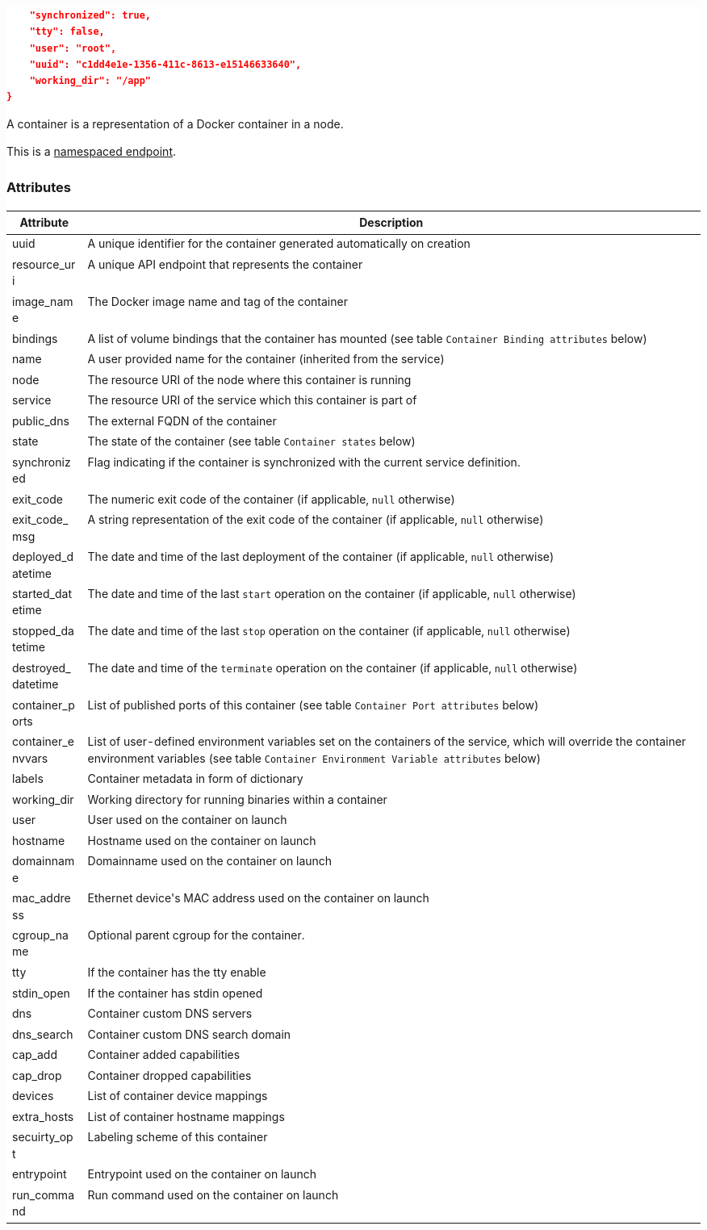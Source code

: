 ```json
    "synchronized": true,
    "tty": false,
    "user": "root",
    "uuid": "c1dd4e1e-1356-411c-8613-e15146633640",
    "working_dir": "/app"
}
```


A container is a representation of a Docker container in a node.

This is a [namespaced endpoint](#namespaced-endpoints).

### Attributes

Attribute | Description
--------- | -----------
uuid | A unique identifier for the container generated automatically on creation
resource_uri | A unique API endpoint that represents the container
image_name | The Docker image name and tag of the container
bindings | A list of volume bindings that the container has mounted (see table `Container Binding attributes` below)
name | A user provided name for the container (inherited from the service)
node | The resource URI of the node where this container is running
service | The resource URI of the service which this container is part of
public_dns | The external FQDN of the container
state | The state of the container (see table `Container states` below)
synchronized | Flag indicating if the container is synchronized with the current service definition.
exit_code | The numeric exit code of the container (if applicable, `null` otherwise)
exit_code_msg | A string representation of the exit code of the container (if applicable, `null` otherwise)
deployed_datetime | The date and time of the last deployment of the container (if applicable, `null` otherwise)
started_datetime | The date and time of the last `start` operation on the container (if applicable, `null` otherwise)
stopped_datetime | The date and time of the last `stop` operation on the container (if applicable, `null` otherwise)
destroyed_datetime | The date and time of the `terminate` operation on the container (if applicable, `null` otherwise)
container_ports | List of published ports of this container (see table `Container Port attributes` below)
container_envvars | List of user-defined environment variables set on the containers of the service, which will override the container environment variables (see table `Container Environment Variable attributes` below)
labels | Container metadata in form of dictionary
working_dir | Working directory for running binaries within a container
user | User used on the container on launch
hostname | Hostname used on the container on launch
domainname | Domainname used on the container on launch
mac_address | Ethernet device's MAC address used on the container on launch
cgroup_name | Optional parent cgroup for the container.
tty | If the container has the tty enable
stdin_open | If the container has stdin opened
dns | Container custom DNS servers
dns_search | Container custom DNS search domain
cap_add | Container added capabilities
cap_drop | Container dropped capabilities
devices | List of container device mappings
extra_hosts | List of container hostname mappings
secuirty_opt | Labeling scheme of this container
entrypoint | Entrypoint used on the container on launch
run_command | Run command used on the container on launch
